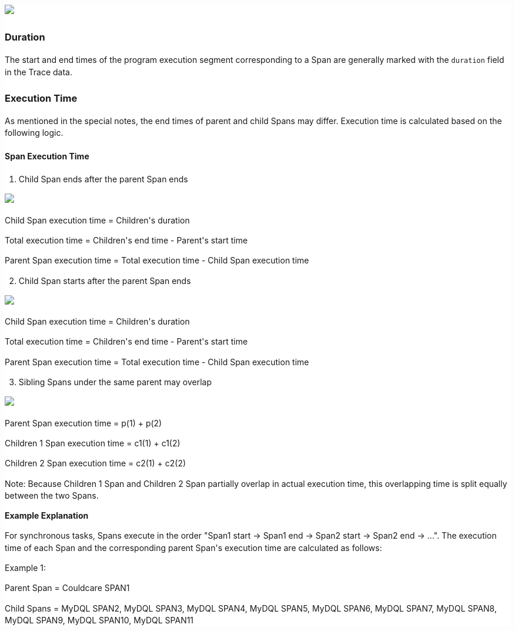 ![](../images/flame/flame_graph.010.png)

### Duration

The start and end times of the program execution segment corresponding to a Span are generally marked with the `duration` field in the Trace data.

### Execution Time

As mentioned in the special notes, the end times of parent and child Spans may differ. Execution time is calculated based on the following logic.

#### Span Execution Time

1. Child Span ends after the parent Span ends

![](../images/flame/flame_graph.011.png)

Child Span execution time = Children's duration

Total execution time = Children's end time - Parent's start time

Parent Span execution time = Total execution time - Child Span execution time

2. Child Span starts after the parent Span ends

![](../images/flame/flame_graph.012.png)

Child Span execution time = Children's duration

Total execution time = Children's end time - Parent's start time

Parent Span execution time = Total execution time - Child Span execution time

3. Sibling Spans under the same parent may overlap

![](../images/flame/flame_graph.013.png)

Parent Span execution time = p(1) + p(2)

Children 1 Span execution time = c1(1) + c1(2)

Children 2 Span execution time = c2(1) + c2(2)

Note: Because Children 1 Span and Children 2 Span partially overlap in actual execution time, this overlapping time is split equally between the two Spans.

**Example Explanation**

For synchronous tasks, Spans execute in the order "Span1 start -> Span1 end -> Span2 start -> Span2 end -> ...". The execution time of each Span and the corresponding parent Span's execution time are calculated as follows:

Example 1:

Parent Span = Couldcare SPAN1

Child Spans = MyDQL SPAN2, MyDQL SPAN3, MyDQL SPAN4, MyDQL SPAN5, MyDQL SPAN6, MyDQL SPAN7, MyDQL SPAN8, MyDQL SPAN9, MyDQL SPAN10, MyDQL SPAN11
